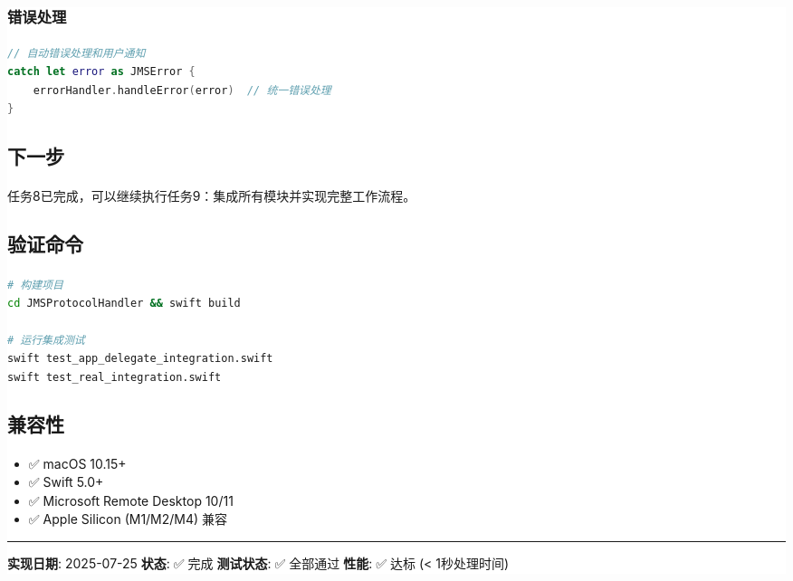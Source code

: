 ### 错误处理
```swift
// 自动错误处理和用户通知
catch let error as JMSError {
    errorHandler.handleError(error)  // 统一错误处理
}
```

## 下一步
任务8已完成，可以继续执行任务9：集成所有模块并实现完整工作流程。

## 验证命令
```bash
# 构建项目
cd JMSProtocolHandler && swift build

# 运行集成测试
swift test_app_delegate_integration.swift
swift test_real_integration.swift
```

## 兼容性
- ✅ macOS 10.15+
- ✅ Swift 5.0+
- ✅ Microsoft Remote Desktop 10/11
- ✅ Apple Silicon (M1/M2/M4) 兼容

---
**实现日期**: 2025-07-25
**状态**: ✅ 完成
**测试状态**: ✅ 全部通过
**性能**: ✅ 达标 (< 1秒处理时间)
